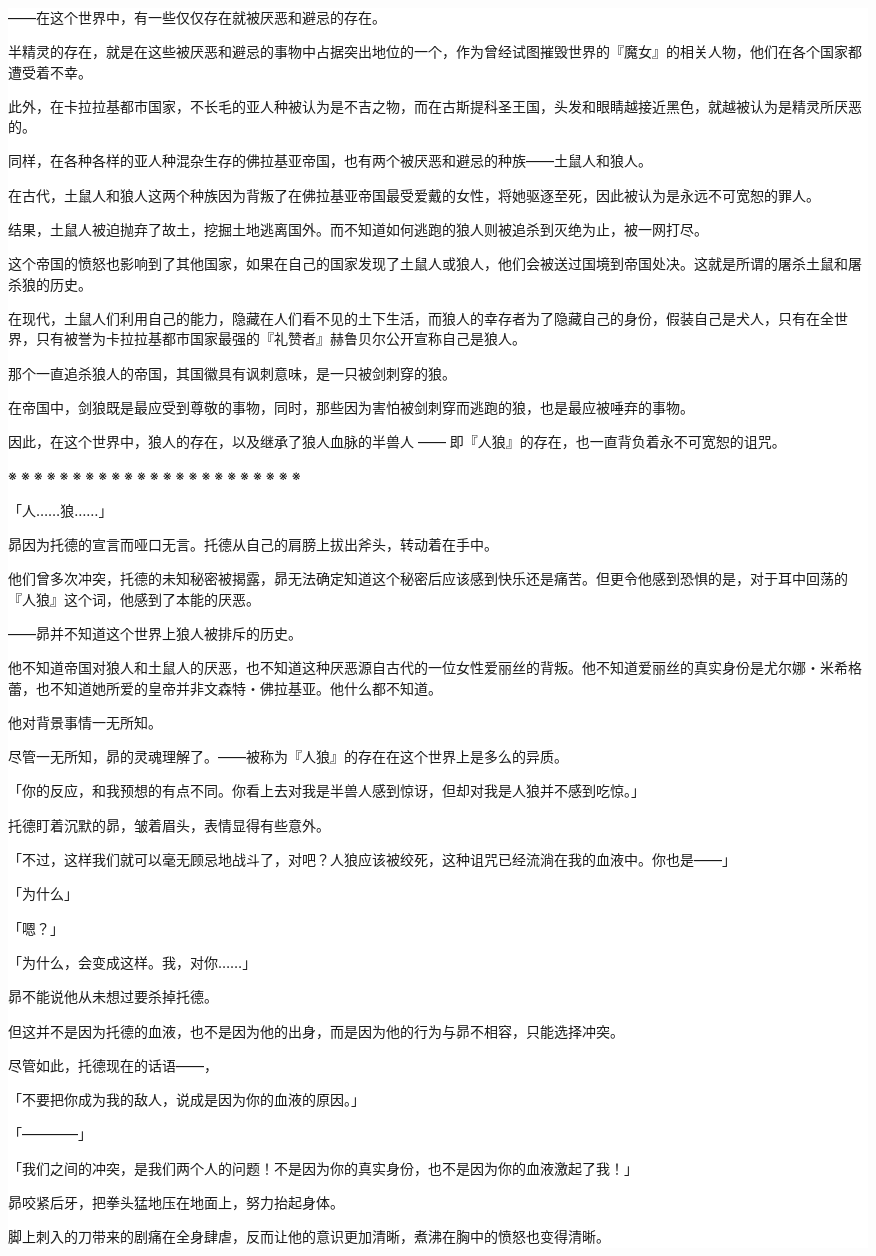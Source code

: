 ――在这个世界中，有一些仅仅存在就被厌恶和避忌的存在。

半精灵的存在，就是在这些被厌恶和避忌的事物中占据突出地位的一个，作为曾经试图摧毁世界的『魔女』的相关人物，他们在各个国家都遭受着不幸。

此外，在卡拉拉基都市国家，不长毛的亚人种被认为是不吉之物，而在古斯提科圣王国，头发和眼睛越接近黑色，就越被认为是精灵所厌恶的。

同样，在各种各样的亚人种混杂生存的佛拉基亚帝国，也有两个被厌恶和避忌的种族——土鼠人和狼人。

在古代，土鼠人和狼人这两个种族因为背叛了在佛拉基亚帝国最受爱戴的女性，将她驱逐至死，因此被认为是永远不可宽恕的罪人。

结果，土鼠人被迫抛弃了故土，挖掘土地逃离国外。而不知道如何逃跑的狼人则被追杀到灭绝为止，被一网打尽。

这个帝国的愤怒也影响到了其他国家，如果在自己的国家发现了土鼠人或狼人，他们会被送过国境到帝国处决。这就是所谓的屠杀土鼠和屠杀狼的历史。

在现代，土鼠人们利用自己的能力，隐藏在人们看不见的土下生活，而狼人的幸存者为了隐藏自己的身份，假装自己是犬人，只有在全世界，只有被誉为卡拉拉基都市国家最强的『礼赞者』赫鲁贝尔公开宣称自己是狼人。

那个一直追杀狼人的帝国，其国徽具有讽刺意味，是一只被剑刺穿的狼。

在帝国中，剑狼既是最应受到尊敬的事物，同时，那些因为害怕被剑刺穿而逃跑的狼，也是最应被唾弃的事物。

因此，在这个世界中，狼人的存在，以及继承了狼人血脉的半兽人 —— 即『人狼』的存在，也一直背负着永不可宽恕的诅咒。

※ ※ ※ ※ ※ ※ ※ ※ ※ ※ ※ ※ ※ ※ ※ ※ ※ ※ ※ ※ ※ ※ ※

「人……狼……」

昴因为托德的宣言而哑口无言。托德从自己的肩膀上拔出斧头，转动着在手中。

他们曾多次冲突，托德的未知秘密被揭露，昴无法确定知道这个秘密后应该感到快乐还是痛苦。但更令他感到恐惧的是，对于耳中回荡的『人狼』这个词，他感到了本能的厌恶。

——昴并不知道这个世界上狼人被排斥的历史。

他不知道帝国对狼人和土鼠人的厌恶，也不知道这种厌恶源自古代的一位女性爱丽丝的背叛。他不知道爱丽丝的真实身份是尤尔娜・米希格蕾，也不知道她所爱的皇帝并非文森特・佛拉基亚。他什么都不知道。

他对背景事情一无所知。

尽管一无所知，昴的灵魂理解了。——被称为『人狼』的存在在这个世界上是多么的异质。

「你的反应，和我预想的有点不同。你看上去对我是半兽人感到惊讶，但却对我是人狼并不感到吃惊。」

托德盯着沉默的昴，皱着眉头，表情显得有些意外。

「不过，这样我们就可以毫无顾忌地战斗了，对吧？人狼应该被绞死，这种诅咒已经流淌在我的血液中。你也是——」

「为什么」

「嗯？」

「为什么，会变成这样。我，对你……」

昴不能说他从未想过要杀掉托德。

但这并不是因为托德的血液，也不是因为他的出身，而是因为他的行为与昴不相容，只能选择冲突。

尽管如此，托德现在的话语——，

「不要把你成为我的敌人，说成是因为你的血液的原因。」

「————」

「我们之间的冲突，是我们两个人的问题！不是因为你的真实身份，也不是因为你的血液激起了我！」

昴咬紧后牙，把拳头猛地压在地面上，努力抬起身体。

脚上刺入的刀带来的剧痛在全身肆虐，反而让他的意识更加清晰，煮沸在胸中的愤怒也变得清晰。
